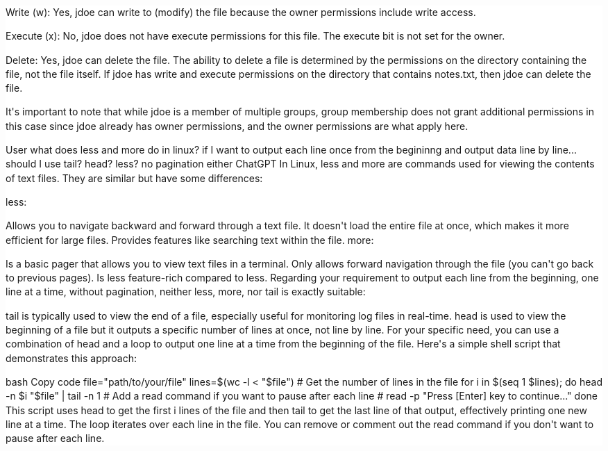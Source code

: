 Write (w): Yes, jdoe can write to (modify) the file because the owner permissions include write access.

Execute (x): No, jdoe does not have execute permissions for this file. The execute bit is not set for the owner.

Delete: Yes, jdoe can delete the file. The ability to delete a file is determined by the permissions on the directory containing the file, not the file itself. If jdoe has write and execute permissions on the directory that contains notes.txt, then jdoe can delete the file.

It's important to note that while jdoe is a member of multiple groups, group membership does not grant additional permissions in this case since jdoe already has owner permissions, and the owner permissions are what apply here.

User
what does less and more do in linux? if I want to output each line once from the begininng and output data line by line... should I use tail? head? less? no pagination either
ChatGPT
In Linux, less and more are commands used for viewing the contents of text files. They are similar but have some differences:

less:

Allows you to navigate backward and forward through a text file.
It doesn't load the entire file at once, which makes it more efficient for large files.
Provides features like searching text within the file.
more:

Is a basic pager that allows you to view text files in a terminal.
Only allows forward navigation through the file (you can't go back to previous pages).
Is less feature-rich compared to less.
Regarding your requirement to output each line from the beginning, one line at a time, without pagination, neither less, more, nor tail is exactly suitable:

tail is typically used to view the end of a file, especially useful for monitoring log files in real-time.
head is used to view the beginning of a file but it outputs a specific number of lines at once, not line by line.
For your specific need, you can use a combination of head and a loop to output one line at a time from the beginning of the file. Here's a simple shell script that demonstrates this approach:

bash
Copy code
file="path/to/your/file"
lines=$(wc -l < "$file")  # Get the number of lines in the file
for i in $(seq 1 $lines); do
    head -n $i "$file" | tail -n 1
    # Add a read command if you want to pause after each line
    # read -p "Press [Enter] key to continue..."
done
This script uses head to get the first i lines of the file and then tail to get the last line of that output, effectively printing one new line at a time. The loop iterates over each line in the file. You can remove or comment out the read command if you don't want to pause after each line.
